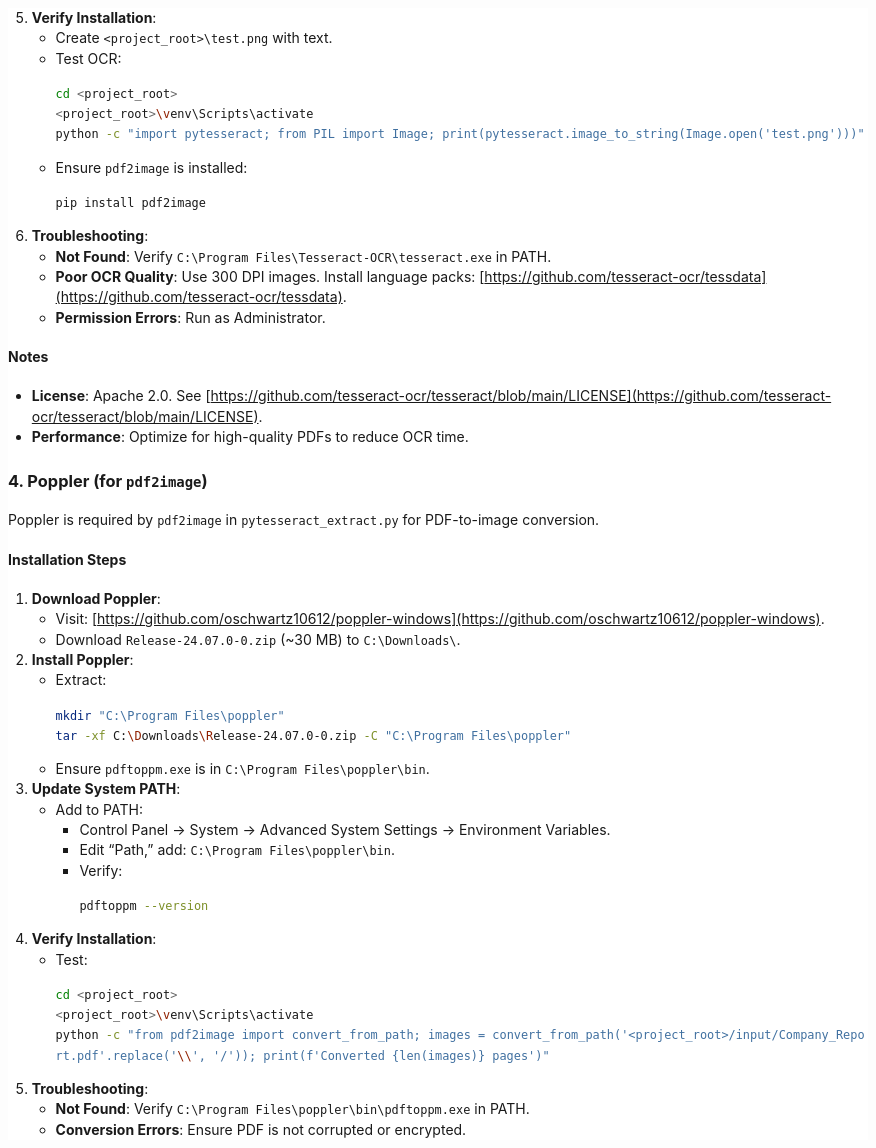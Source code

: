 5. **Verify Installation**:
   - Create `<project_root>\test.png` with text.
   - Test OCR:
     ```bash
     cd <project_root>
     <project_root>\venv\Scripts\activate
     python -c "import pytesseract; from PIL import Image; print(pytesseract.image_to_string(Image.open('test.png')))"
     ```
   - Ensure `pdf2image` is installed:
     ```bash
     pip install pdf2image
     ```
6. **Troubleshooting**:
   - **Not Found**: Verify `C:\Program Files\Tesseract-OCR\tesseract.exe` in PATH.
   - **Poor OCR Quality**: Use 300 DPI images. Install language packs: [https://github.com/tesseract-ocr/tessdata](https://github.com/tesseract-ocr/tessdata).
   - **Permission Errors**: Run as Administrator.

#### Notes
- **License**: Apache 2.0. See [https://github.com/tesseract-ocr/tesseract/blob/main/LICENSE](https://github.com/tesseract-ocr/tesseract/blob/main/LICENSE).
- **Performance**: Optimize for high-quality PDFs to reduce OCR time.

### 4. Poppler (for `pdf2image`)

Poppler is required by `pdf2image` in `pytesseract_extract.py` for PDF-to-image conversion.

#### Installation Steps
1. **Download Poppler**:
   - Visit: [https://github.com/oschwartz10612/poppler-windows](https://github.com/oschwartz10612/poppler-windows).
   - Download `Release-24.07.0-0.zip` (~30 MB) to `C:\Downloads\`.
2. **Install Poppler**:
   - Extract:
     ```bash
     mkdir "C:\Program Files\poppler"
     tar -xf C:\Downloads\Release-24.07.0-0.zip -C "C:\Program Files\poppler"
     ```
   - Ensure `pdftoppm.exe` is in `C:\Program Files\poppler\bin`.
3. **Update System PATH**:
   - Add to PATH:
     - Control Panel → System → Advanced System Settings → Environment Variables.
     - Edit “Path,” add: `C:\Program Files\poppler\bin`.
     - Verify:
       ```bash
       pdftoppm --version
       ```
4. **Verify Installation**:
   - Test:
     ```bash
     cd <project_root>
     <project_root>\venv\Scripts\activate
     python -c "from pdf2image import convert_from_path; images = convert_from_path('<project_root>/input/Company_Report.pdf'.replace('\\', '/')); print(f'Converted {len(images)} pages')"
     ```
5. **Troubleshooting**:
   - **Not Found**: Verify `C:\Program Files\poppler\bin\pdftoppm.exe` in PATH.
   - **Conversion Errors**: Ensure PDF is not corrupted or encrypted.
